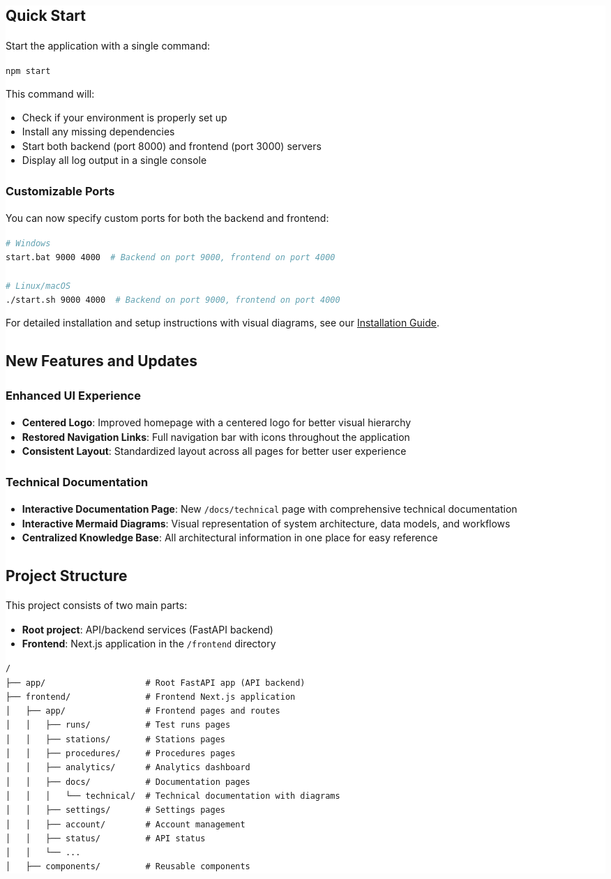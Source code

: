 ## Quick Start

Start the application with a single command:

```bash
npm start
```

This command will:
- Check if your environment is properly set up
- Install any missing dependencies
- Start both backend (port 8000) and frontend (port 3000) servers
- Display all log output in a single console

### Customizable Ports

You can now specify custom ports for both the backend and frontend:

```bash
# Windows
start.bat 9000 4000  # Backend on port 9000, frontend on port 4000

# Linux/macOS
./start.sh 9000 4000  # Backend on port 9000, frontend on port 4000
```

For detailed installation and setup instructions with visual diagrams, see our [Installation Guide](docs/installation.md).

## New Features and Updates

### Enhanced UI Experience
- **Centered Logo**: Improved homepage with a centered logo for better visual hierarchy
- **Restored Navigation Links**: Full navigation bar with icons throughout the application
- **Consistent Layout**: Standardized layout across all pages for better user experience

### Technical Documentation
- **Interactive Documentation Page**: New `/docs/technical` page with comprehensive technical documentation
- **Interactive Mermaid Diagrams**: Visual representation of system architecture, data models, and workflows
- **Centralized Knowledge Base**: All architectural information in one place for easy reference

## Project Structure

This project consists of two main parts:
- **Root project**: API/backend services (FastAPI backend)
- **Frontend**: Next.js application in the `/frontend` directory

```
/
├── app/                    # Root FastAPI app (API backend)
├── frontend/               # Frontend Next.js application
│   ├── app/                # Frontend pages and routes
│   │   ├── runs/           # Test runs pages
│   │   ├── stations/       # Stations pages
│   │   ├── procedures/     # Procedures pages
│   │   ├── analytics/      # Analytics dashboard
│   │   ├── docs/           # Documentation pages
│   │   │   └── technical/  # Technical documentation with diagrams
│   │   ├── settings/       # Settings pages
│   │   ├── account/        # Account management
│   │   ├── status/         # API status
│   │   └── ...
│   ├── components/         # Reusable components
```